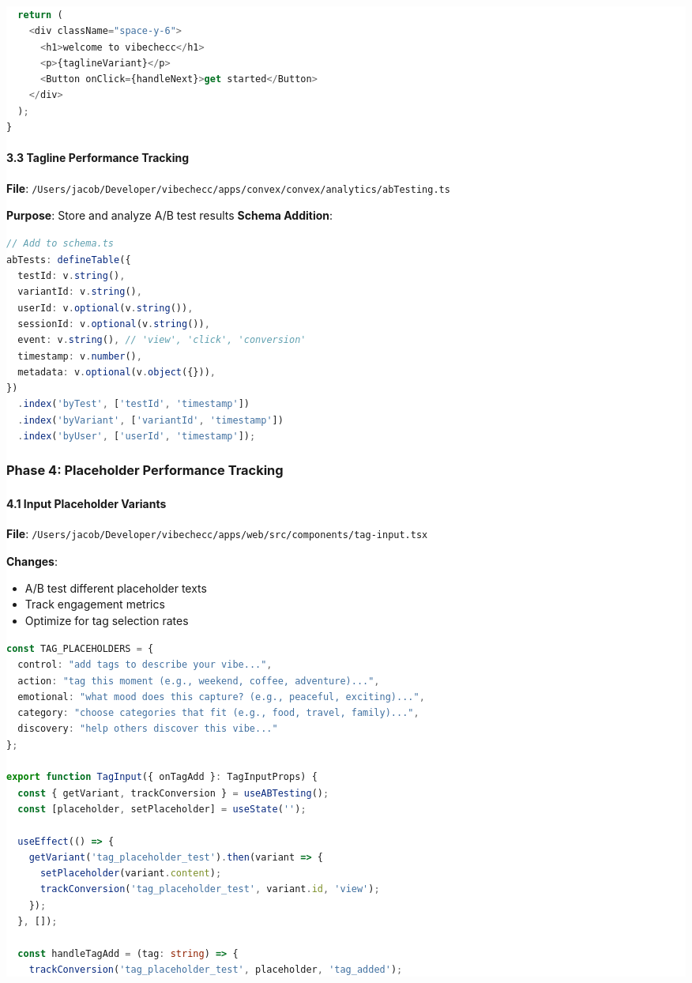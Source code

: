 ```typescript
  return (
    <div className="space-y-6">
      <h1>welcome to vibechecc</h1>
      <p>{taglineVariant}</p>
      <Button onClick={handleNext}>get started</Button>
    </div>
  );
}
```

#### 3.3 Tagline Performance Tracking

**File**: `/Users/jacob/Developer/vibechecc/apps/convex/convex/analytics/abTesting.ts`

**Purpose**: Store and analyze A/B test results
**Schema Addition**:

```typescript
// Add to schema.ts
abTests: defineTable({
  testId: v.string(),
  variantId: v.string(),
  userId: v.optional(v.string()),
  sessionId: v.optional(v.string()),
  event: v.string(), // 'view', 'click', 'conversion'
  timestamp: v.number(),
  metadata: v.optional(v.object({})),
})
  .index('byTest', ['testId', 'timestamp'])
  .index('byVariant', ['variantId', 'timestamp'])
  .index('byUser', ['userId', 'timestamp']);
```

### Phase 4: Placeholder Performance Tracking

#### 4.1 Input Placeholder Variants

**File**: `/Users/jacob/Developer/vibechecc/apps/web/src/components/tag-input.tsx`

**Changes**:

- A/B test different placeholder texts
- Track engagement metrics
- Optimize for tag selection rates

```typescript
const TAG_PLACEHOLDERS = {
  control: "add tags to describe your vibe...",
  action: "tag this moment (e.g., weekend, coffee, adventure)...",
  emotional: "what mood does this capture? (e.g., peaceful, exciting)...",
  category: "choose categories that fit (e.g., food, travel, family)...",
  discovery: "help others discover this vibe..."
};

export function TagInput({ onTagAdd }: TagInputProps) {
  const { getVariant, trackConversion } = useABTesting();
  const [placeholder, setPlaceholder] = useState('');

  useEffect(() => {
    getVariant('tag_placeholder_test').then(variant => {
      setPlaceholder(variant.content);
      trackConversion('tag_placeholder_test', variant.id, 'view');
    });
  }, []);

  const handleTagAdd = (tag: string) => {
    trackConversion('tag_placeholder_test', placeholder, 'tag_added');
```